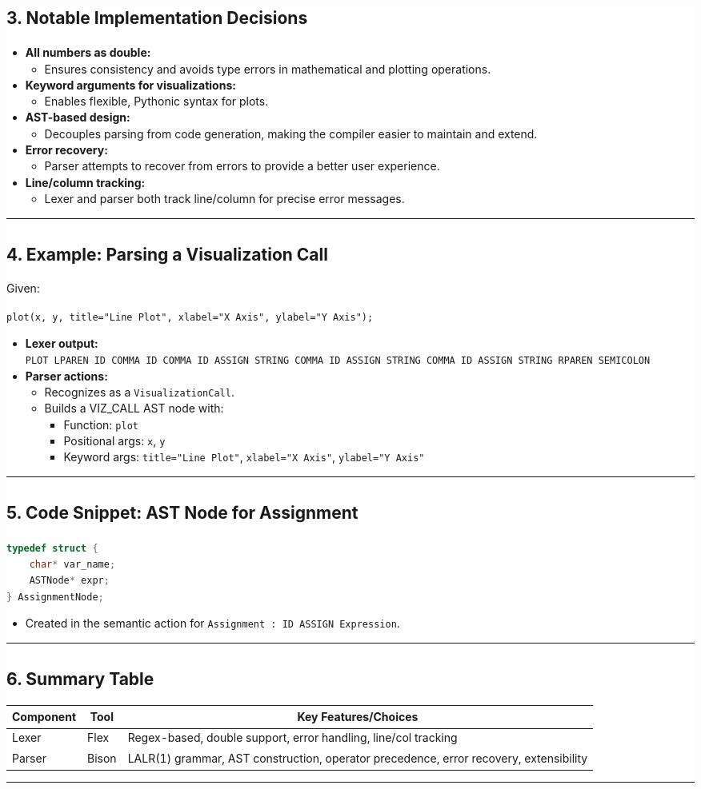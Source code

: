
## 3. Notable Implementation Decisions

- **All numbers as double:**  
  - Ensures consistency and avoids type errors in mathematical and plotting operations.
- **Keyword arguments for visualizations:**  
  - Enables flexible, Pythonic syntax for plots.
- **AST-based design:**  
  - Decouples parsing from code generation, making the compiler easier to maintain and extend.
- **Error recovery:**  
  - Parser attempts to recover from errors to provide a better user experience.
- **Line/column tracking:**  
  - Lexer and parser both track line/column for precise error messages.

---

## 4. Example: Parsing a Visualization Call

Given:
```wzl
plot(x, y, title="Line Plot", xlabel="X Axis", ylabel="Y Axis");
```

- **Lexer output:**  
  `PLOT LPAREN ID COMMA ID COMMA ID ASSIGN STRING COMMA ID ASSIGN STRING COMMA ID ASSIGN STRING RPAREN SEMICOLON`
- **Parser actions:**  
  - Recognizes as a `VisualizationCall`.
  - Builds a VIZ_CALL AST node with:
    - Function: `plot`
    - Positional args: `x`, `y`
    - Keyword args: `title="Line Plot"`, `xlabel="X Axis"`, `ylabel="Y Axis"`

---

## 5. Code Snippet: AST Node for Assignment

```c
typedef struct {
    char* var_name;
    ASTNode* expr;
} AssignmentNode;
```
- Created in the semantic action for `Assignment : ID ASSIGN Expression`.

---

## 6. Summary Table

| Component | Tool   | Key Features/Choices |
|-----------|--------|---------------------|
| Lexer     | Flex   | Regex-based, double support, error handling, line/col tracking |
| Parser    | Bison  | LALR(1) grammar, AST construction, operator precedence, error recovery, extensibility |

---